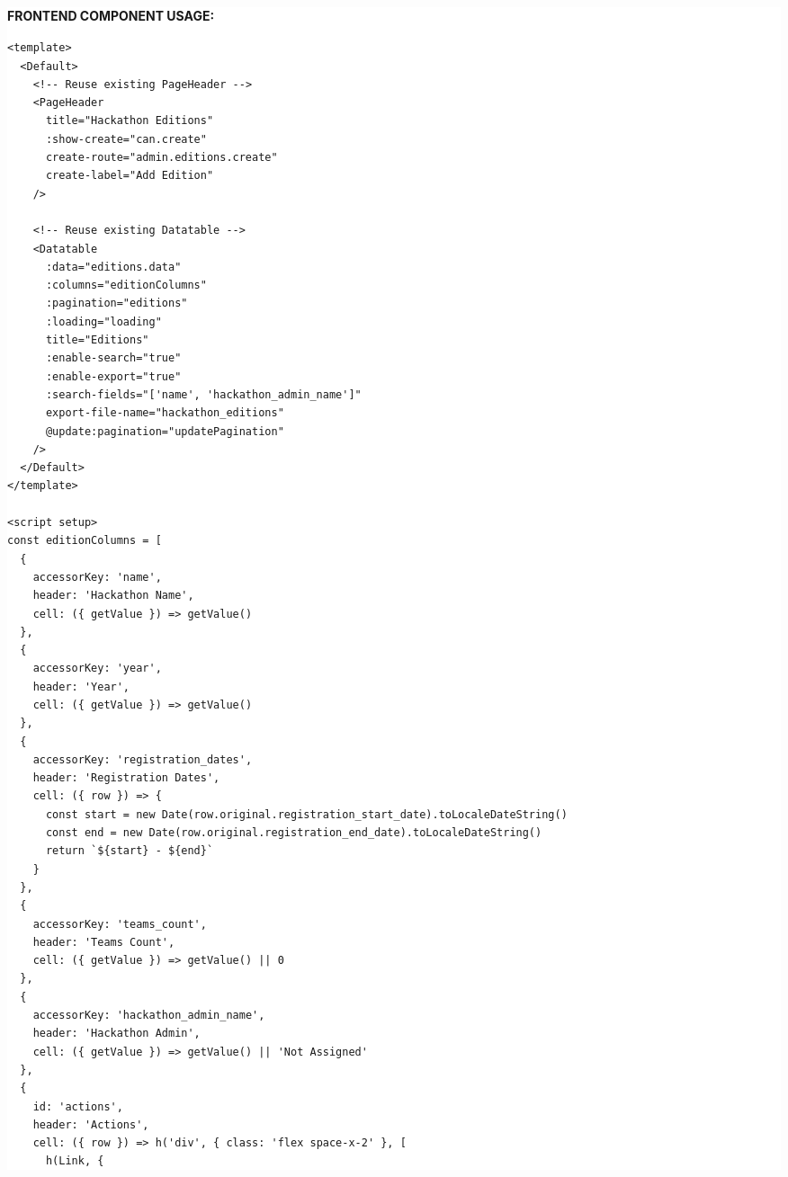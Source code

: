 **FRONTEND COMPONENT USAGE:**
```vue
<template>
  <Default>
    <!-- Reuse existing PageHeader -->
    <PageHeader 
      title="Hackathon Editions" 
      :show-create="can.create"
      create-route="admin.editions.create"
      create-label="Add Edition"
    />
    
    <!-- Reuse existing Datatable -->
    <Datatable 
      :data="editions.data"
      :columns="editionColumns" 
      :pagination="editions"
      :loading="loading"
      title="Editions"
      :enable-search="true"
      :enable-export="true"
      :search-fields="['name', 'hackathon_admin_name']"
      export-file-name="hackathon_editions"
      @update:pagination="updatePagination"
    />
  </Default>
</template>

<script setup>
const editionColumns = [
  {
    accessorKey: 'name',
    header: 'Hackathon Name',
    cell: ({ getValue }) => getValue()
  },
  {
    accessorKey: 'year', 
    header: 'Year',
    cell: ({ getValue }) => getValue()
  },
  {
    accessorKey: 'registration_dates',
    header: 'Registration Dates',
    cell: ({ row }) => {
      const start = new Date(row.original.registration_start_date).toLocaleDateString()
      const end = new Date(row.original.registration_end_date).toLocaleDateString()
      return `${start} - ${end}`
    }
  },
  {
    accessorKey: 'teams_count',
    header: 'Teams Count', 
    cell: ({ getValue }) => getValue() || 0
  },
  {
    accessorKey: 'hackathon_admin_name',
    header: 'Hackathon Admin',
    cell: ({ getValue }) => getValue() || 'Not Assigned'
  },
  {
    id: 'actions',
    header: 'Actions',
    cell: ({ row }) => h('div', { class: 'flex space-x-2' }, [
      h(Link, { 
```